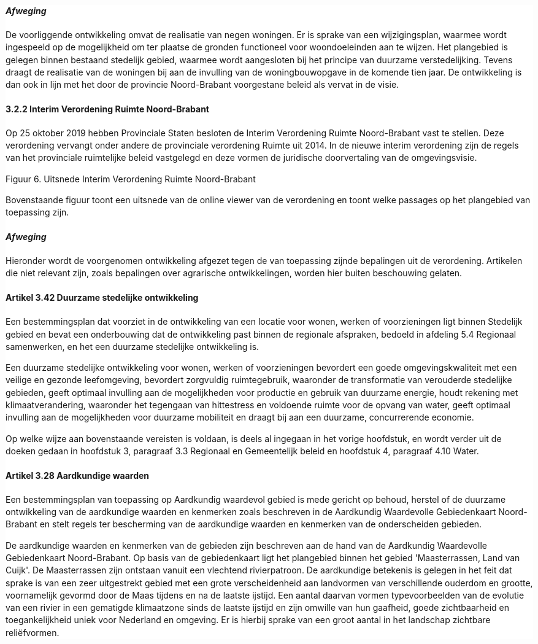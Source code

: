 #### *Afweging*

De voorliggende ontwikkeling omvat de realisatie van negen woningen. Er is sprake van een wijzigingsplan, waarmee wordt ingespeeld op de mogelijkheid om ter plaatse de gronden functioneel voor woondoeleinden aan te wijzen. Het plangebied is gelegen binnen bestaand stedelijk gebied, waarmee wordt aangesloten bij het principe van duurzame verstedelijking. Tevens draagt de realisatie van de woningen bij aan de invulling van de woningbouwopgave in de komende tien jaar. De ontwikkeling is dan ook in lijn met het door de provincie Noord-Brabant voorgestane beleid als vervat in de visie.

#### **3.2.2 Interim Verordening Ruimte Noord-Brabant**

Op 25 oktober 2019 hebben Provinciale Staten besloten de Interim Verordening Ruimte Noord-Brabant vast te stellen. Deze verordening vervangt onder andere de provinciale verordening Ruimte uit 2014. In de nieuwe interim verordening zijn de regels van het provinciale ruimtelijke beleid vastgelegd en deze vormen de juridische doorvertaling van de omgevingsvisie.

Figuur 6. Uitsnede Interim Verordening Ruimte Noord-Brabant

Bovenstaande figuur toont een uitsnede van de online viewer van de verordening en toont welke passages op het plangebied van toepassing zijn.

#### *Afweging*

Hieronder wordt de voorgenomen ontwikkeling afgezet tegen de van toepassing zijnde bepalingen uit de verordening. Artikelen die niet relevant zijn, zoals bepalingen over agrarische ontwikkelingen, worden hier buiten beschouwing gelaten.

#### Artikel 3.42 Duurzame stedelijke ontwikkeling

Een bestemmingsplan dat voorziet in de ontwikkeling van een locatie voor wonen, werken of voorzieningen ligt binnen Stedelijk gebied en bevat een onderbouwing dat de ontwikkeling past binnen de regionale afspraken, bedoeld in afdeling 5.4 Regionaal samenwerken, en het een duurzame stedelijke ontwikkeling is.

Een duurzame stedelijke ontwikkeling voor wonen, werken of voorzieningen bevordert een goede omgevingskwaliteit met een veilige en gezonde leefomgeving, bevordert zorgvuldig ruimtegebruik, waaronder de transformatie van verouderde stedelijke gebieden, geeft optimaal invulling aan de mogelijkheden voor productie en gebruik van duurzame energie, houdt rekening met klimaatverandering, waaronder het tegengaan van hittestress en voldoende ruimte voor de opvang van water, geeft optimaal invulling aan de mogelijkheden voor duurzame mobiliteit en draagt bij aan een duurzame, concurrerende economie.

Op welke wijze aan bovenstaande vereisten is voldaan, is deels al ingegaan in het vorige hoofdstuk, en wordt verder uit de doeken gedaan in hoofdstuk 3, paragraaf 3.3 Regionaal en Gemeentelijk beleid en hoofdstuk 4, paragraaf 4.10 Water.

#### Artikel 3.28 Aardkundige waarden

Een bestemmingsplan van toepassing op Aardkundig waardevol gebied is mede gericht op behoud, herstel of de duurzame ontwikkeling van de aardkundige waarden en kenmerken zoals beschreven in de Aardkundig Waardevolle Gebiedenkaart Noord-Brabant en stelt regels ter bescherming van de aardkundige waarden en kenmerken van de onderscheiden gebieden.

De aardkundige waarden en kenmerken van de gebieden zijn beschreven aan de hand van de Aardkundig Waardevolle Gebiedenkaart Noord-Brabant. Op basis van de gebiedenkaart ligt het plangebied binnen het gebied 'Maasterrassen, Land van Cuijk'. De Maasterrassen zijn ontstaan vanuit een vlechtend rivierpatroon. De aardkundige betekenis is gelegen in het feit dat sprake is van een zeer uitgestrekt gebied met een grote verscheidenheid aan landvormen van verschillende ouderdom en grootte, voornamelijk gevormd door de Maas tijdens en na de laatste ijstijd. Een aantal daarvan vormen typevoorbeelden van de evolutie van een rivier in een gematigde klimaatzone sinds de laatste ijstijd en zijn omwille van hun gaafheid, goede zichtbaarheid en toegankelijkheid uniek voor Nederland en omgeving. Er is hierbij sprake van een groot aantal in het landschap zichtbare reliëfvormen.
